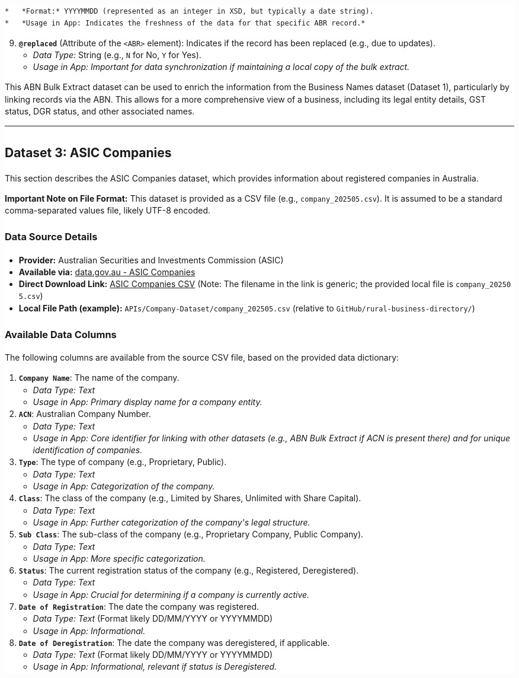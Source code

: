     *   *Format:* YYYYMMDD (represented as an integer in XSD, but typically a date string).
    *   *Usage in App: Indicates the freshness of the data for that specific ABR record.*
9.  **`@replaced`** (Attribute of the `<ABR>` element): Indicates if the record has been replaced (e.g., due to updates).
    *   *Data Type:* String (e.g., `N` for No, `Y` for Yes).
    *   *Usage in App: Important for data synchronization if maintaining a local copy of the bulk extract.*

This ABN Bulk Extract dataset can be used to enrich the information from the Business Names dataset (Dataset 1), particularly by linking records via the ABN. This allows for a more comprehensive view of a business, including its legal entity details, GST status, DGR status, and other associated names.

---

## Dataset 3: ASIC Companies

This section describes the ASIC Companies dataset, which provides information about registered companies in Australia.

**Important Note on File Format:** This dataset is provided as a CSV file (e.g., `company_202505.csv`). It is assumed to be a standard comma-separated values file, likely UTF-8 encoded.

### Data Source Details

-   **Provider:** Australian Securities and Investments Commission (ASIC)
-   **Available via:** [data.gov.au - ASIC Companies](https://data.gov.au/data/dataset/asic-companies/resource/5c3914e6-413e-4a2c-b890-bf8efe3eabf2)
-   **Direct Download Link:** [ASIC Companies CSV](https://data.gov.au/data/datastore/dump/5c3914e6-413e-4a2c-b890-bf8efe3eabf2?bom=True) (Note: The filename in the link is generic; the provided local file is `company_202505.csv`)
-   **Local File Path (example):** `APIs/Company-Dataset/company_202505.csv` (relative to `GitHub/rural-business-directory/`)

### Available Data Columns

The following columns are available from the source CSV file, based on the provided data dictionary:

1.  **`Company Name`**: The name of the company.
    *   *Data Type: Text*
    *   *Usage in App: Primary display name for a company entity.*
2.  **`ACN`**: Australian Company Number.
    *   *Data Type: Text*
    *   *Usage in App: Core identifier for linking with other datasets (e.g., ABN Bulk Extract if ACN is present there) and for unique identification of companies.*
3.  **`Type`**: The type of company (e.g., Proprietary, Public).
    *   *Data Type: Text*
    *   *Usage in App: Categorization of the company.*
4.  **`Class`**: The class of the company (e.g., Limited by Shares, Unlimited with Share Capital).
    *   *Data Type: Text*
    *   *Usage in App: Further categorization of the company's legal structure.*
5.  **`Sub Class`**: The sub-class of the company (e.g., Proprietary Company, Public Company).
    *   *Data Type: Text*
    *   *Usage in App: More specific categorization.*
6.  **`Status`**: The current registration status of the company (e.g., Registered, Deregistered).
    *   *Data Type: Text*
    *   *Usage in App: Crucial for determining if a company is currently active.*
7.  **`Date of Registration`**: The date the company was registered.
    *   *Data Type: Text* (Format likely DD/MM/YYYY or YYYYMMDD)
    *   *Usage in App: Informational.*
8.  **`Date of Deregistration`**: The date the company was deregistered, if applicable.
    *   *Data Type: Text* (Format likely DD/MM/YYYY or YYYYMMDD)
    *   *Usage in App: Informational, relevant if status is Deregistered.*
